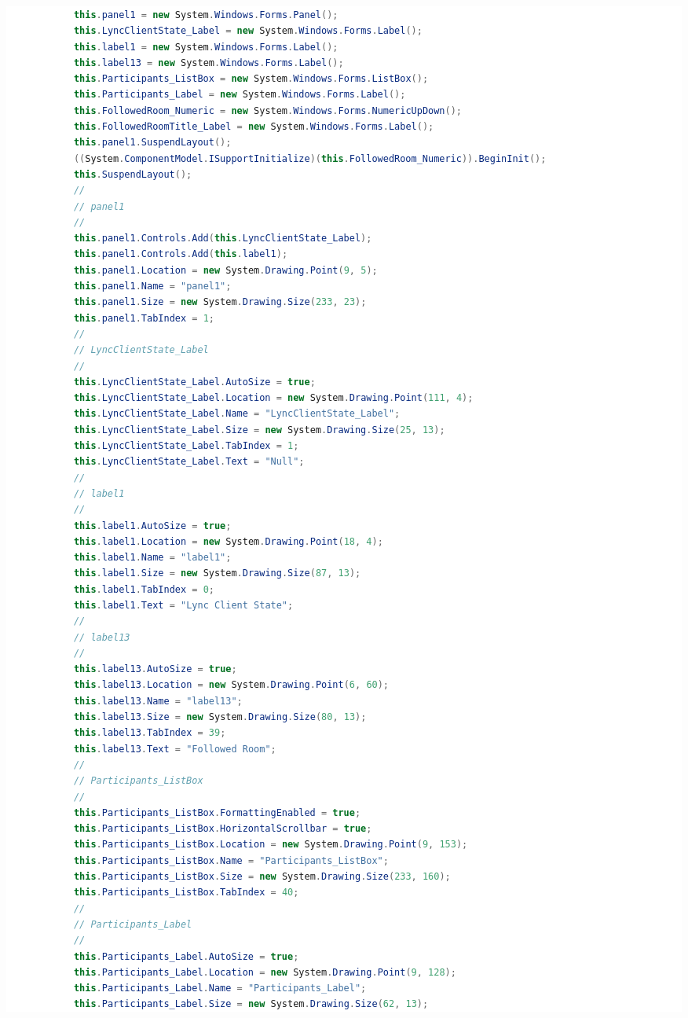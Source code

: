 ``` csharp
            this.panel1 = new System.Windows.Forms.Panel();
            this.LyncClientState_Label = new System.Windows.Forms.Label();
            this.label1 = new System.Windows.Forms.Label();
            this.label13 = new System.Windows.Forms.Label();
            this.Participants_ListBox = new System.Windows.Forms.ListBox();
            this.Participants_Label = new System.Windows.Forms.Label();
            this.FollowedRoom_Numeric = new System.Windows.Forms.NumericUpDown();
            this.FollowedRoomTitle_Label = new System.Windows.Forms.Label();
            this.panel1.SuspendLayout();
            ((System.ComponentModel.ISupportInitialize)(this.FollowedRoom_Numeric)).BeginInit();
            this.SuspendLayout();
            // 
            // panel1
            // 
            this.panel1.Controls.Add(this.LyncClientState_Label);
            this.panel1.Controls.Add(this.label1);
            this.panel1.Location = new System.Drawing.Point(9, 5);
            this.panel1.Name = "panel1";
            this.panel1.Size = new System.Drawing.Size(233, 23);
            this.panel1.TabIndex = 1;
            // 
            // LyncClientState_Label
            // 
            this.LyncClientState_Label.AutoSize = true;
            this.LyncClientState_Label.Location = new System.Drawing.Point(111, 4);
            this.LyncClientState_Label.Name = "LyncClientState_Label";
            this.LyncClientState_Label.Size = new System.Drawing.Size(25, 13);
            this.LyncClientState_Label.TabIndex = 1;
            this.LyncClientState_Label.Text = "Null";
            // 
            // label1
            // 
            this.label1.AutoSize = true;
            this.label1.Location = new System.Drawing.Point(18, 4);
            this.label1.Name = "label1";
            this.label1.Size = new System.Drawing.Size(87, 13);
            this.label1.TabIndex = 0;
            this.label1.Text = "Lync Client State";
            // 
            // label13
            // 
            this.label13.AutoSize = true;
            this.label13.Location = new System.Drawing.Point(6, 60);
            this.label13.Name = "label13";
            this.label13.Size = new System.Drawing.Size(80, 13);
            this.label13.TabIndex = 39;
            this.label13.Text = "Followed Room";
            // 
            // Participants_ListBox
            // 
            this.Participants_ListBox.FormattingEnabled = true;
            this.Participants_ListBox.HorizontalScrollbar = true;
            this.Participants_ListBox.Location = new System.Drawing.Point(9, 153);
            this.Participants_ListBox.Name = "Participants_ListBox";
            this.Participants_ListBox.Size = new System.Drawing.Size(233, 160);
            this.Participants_ListBox.TabIndex = 40;
            // 
            // Participants_Label
            // 
            this.Participants_Label.AutoSize = true;
            this.Participants_Label.Location = new System.Drawing.Point(9, 128);
            this.Participants_Label.Name = "Participants_Label";
            this.Participants_Label.Size = new System.Drawing.Size(62, 13);
```